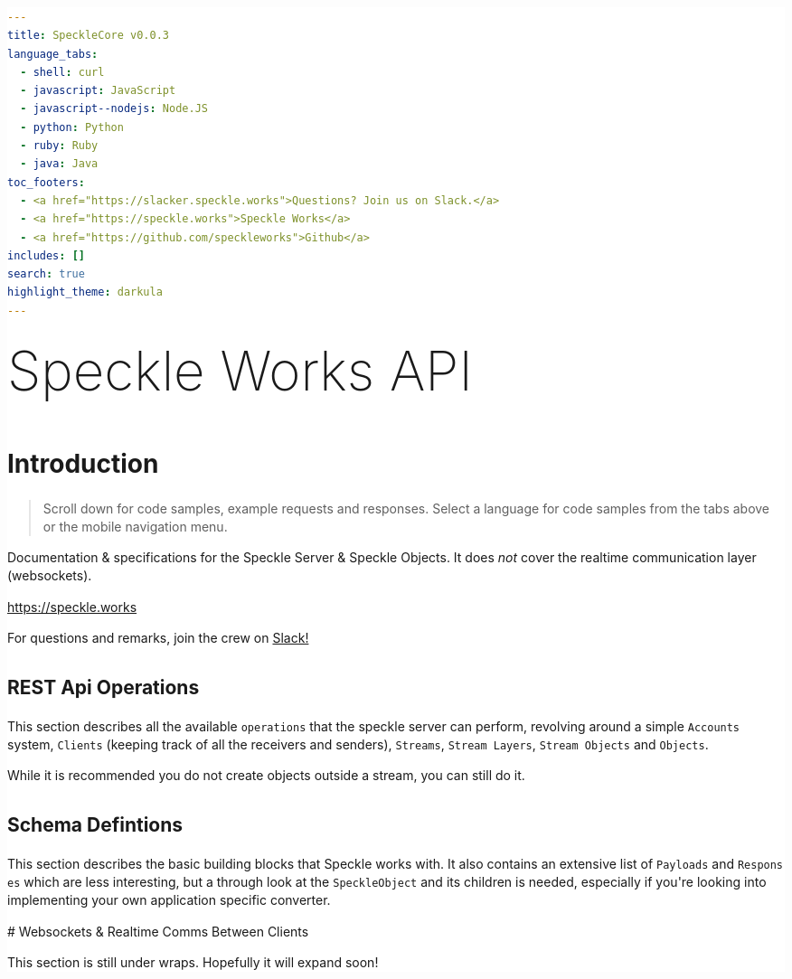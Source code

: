 ```yaml
---
title: SpeckleCore v0.0.3
language_tabs:
  - shell: curl
  - javascript: JavaScript
  - javascript--nodejs: Node.JS
  - python: Python
  - ruby: Ruby
  - java: Java
toc_footers:
  - <a href="https://slacker.speckle.works">Questions? Join us on Slack.</a>
  - <a href="https://speckle.works">Speckle Works</a>
  - <a href="https://github.com/speckleworks">Github</a>
includes: []
search: true
highlight_theme: darkula
---
```


<span style="font-size: 60px;font-weight: 200;">Speckle Works API</span>
# Introduction

> Scroll down for code samples, example requests and responses. Select a language for code samples from the tabs above or the mobile navigation menu.

Documentation & specifications for the Speckle Server & Speckle Objects. It does *not* cover the realtime communication layer (websockets).

https://speckle.works

<aside class="success">
For questions and remarks, join the crew on <a href="https://slacker.speckle.works">Slack!</a>
</aside>

## REST Api Operations
This section describes all the available `operations` that the speckle server can perform, revolving around a simple `Accounts` system, `Clients` (keeping track of all the receivers and senders), `Streams`, `Stream Layers`, `Stream Objects` and `Objects`.

While it is recommended you do not create objects outside a stream, you can still do it. 

## Schema Defintions
This section describes the basic building blocks that Speckle works with. It also contains an extensive list of `Payloads` and `Responses` which are less interesting, but a through look at the `SpeckleObject` and its children is needed, especially if you're looking into implementing your own application specific converter. 

# Websockets & Realtime Comms Between Clients
<aside class="notice">
This section is still under wraps. Hopefully it will expand soon!
</aside>
